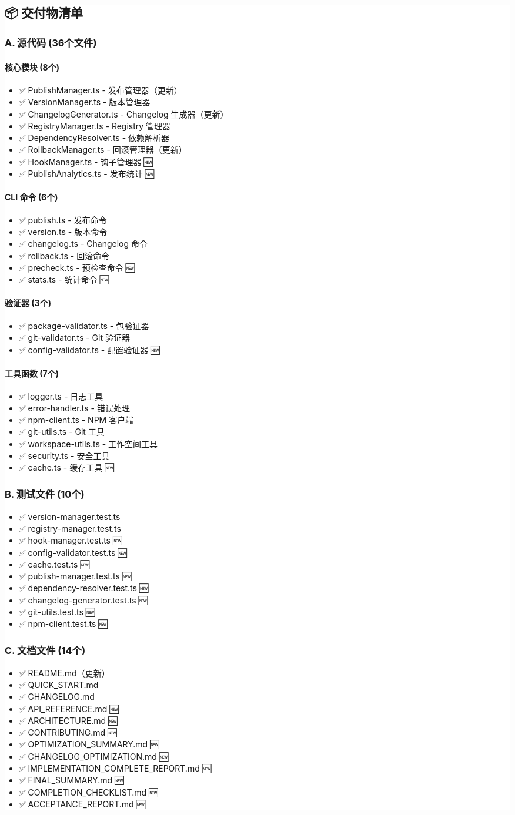 
## 📦 交付物清单

### A. 源代码 (36个文件)

#### 核心模块 (8个)
- ✅ PublishManager.ts - 发布管理器（更新）
- ✅ VersionManager.ts - 版本管理器
- ✅ ChangelogGenerator.ts - Changelog 生成器（更新）
- ✅ RegistryManager.ts - Registry 管理器
- ✅ DependencyResolver.ts - 依赖解析器
- ✅ RollbackManager.ts - 回滚管理器（更新）
- ✅ HookManager.ts - 钩子管理器 🆕
- ✅ PublishAnalytics.ts - 发布统计 🆕

#### CLI 命令 (6个)
- ✅ publish.ts - 发布命令
- ✅ version.ts - 版本命令
- ✅ changelog.ts - Changelog 命令
- ✅ rollback.ts - 回滚命令
- ✅ precheck.ts - 预检查命令 🆕
- ✅ stats.ts - 统计命令 🆕

#### 验证器 (3个)
- ✅ package-validator.ts - 包验证器
- ✅ git-validator.ts - Git 验证器
- ✅ config-validator.ts - 配置验证器 🆕

#### 工具函数 (7个)
- ✅ logger.ts - 日志工具
- ✅ error-handler.ts - 错误处理
- ✅ npm-client.ts - NPM 客户端
- ✅ git-utils.ts - Git 工具
- ✅ workspace-utils.ts - 工作空间工具
- ✅ security.ts - 安全工具
- ✅ cache.ts - 缓存工具 🆕

### B. 测试文件 (10个)
- ✅ version-manager.test.ts
- ✅ registry-manager.test.ts
- ✅ hook-manager.test.ts 🆕
- ✅ config-validator.test.ts 🆕
- ✅ cache.test.ts 🆕
- ✅ publish-manager.test.ts 🆕
- ✅ dependency-resolver.test.ts 🆕
- ✅ changelog-generator.test.ts 🆕
- ✅ git-utils.test.ts 🆕
- ✅ npm-client.test.ts 🆕

### C. 文档文件 (14个)
- ✅ README.md（更新）
- ✅ QUICK_START.md
- ✅ CHANGELOG.md
- ✅ API_REFERENCE.md 🆕
- ✅ ARCHITECTURE.md 🆕
- ✅ CONTRIBUTING.md 🆕
- ✅ OPTIMIZATION_SUMMARY.md 🆕
- ✅ CHANGELOG_OPTIMIZATION.md 🆕
- ✅ IMPLEMENTATION_COMPLETE_REPORT.md 🆕
- ✅ FINAL_SUMMARY.md 🆕
- ✅ COMPLETION_CHECKLIST.md 🆕
- ✅ ACCEPTANCE_REPORT.md 🆕